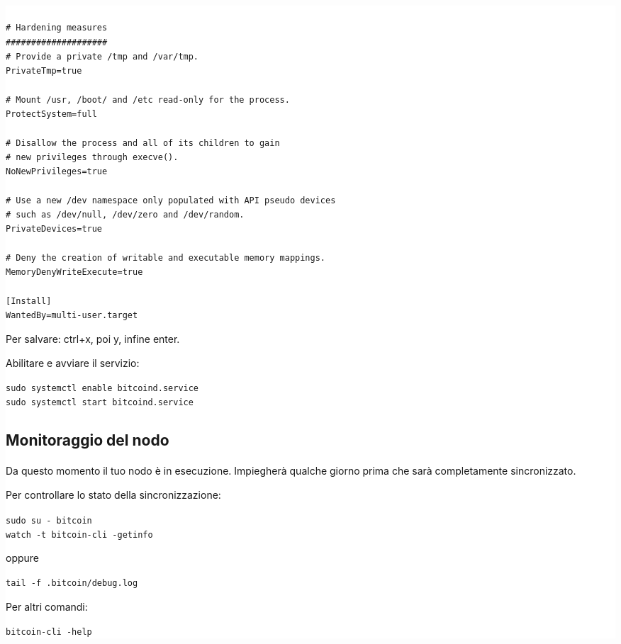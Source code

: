 ```

# Hardening measures
####################
# Provide a private /tmp and /var/tmp.
PrivateTmp=true

# Mount /usr, /boot/ and /etc read-only for the process.
ProtectSystem=full

# Disallow the process and all of its children to gain
# new privileges through execve().
NoNewPrivileges=true

# Use a new /dev namespace only populated with API pseudo devices
# such as /dev/null, /dev/zero and /dev/random.
PrivateDevices=true

# Deny the creation of writable and executable memory mappings.
MemoryDenyWriteExecute=true

[Install]
WantedBy=multi-user.target
```

Per salvare: ctrl+x, poi y, infine enter.

Abilitare e avviare il servizio:
```
sudo systemctl enable bitcoind.service
sudo systemctl start bitcoind.service
```

## Monitoraggio del nodo

Da questo momento il tuo nodo è in esecuzione. Impiegherà qualche giorno prima che sarà completamente sincronizzato. 

Per controllare lo stato della sincronizzazione:
```
sudo su - bitcoin
watch -t bitcoin-cli -getinfo
```
oppure
```
tail -f .bitcoin/debug.log
```

Per altri comandi:
```
bitcoin-cli -help
```

